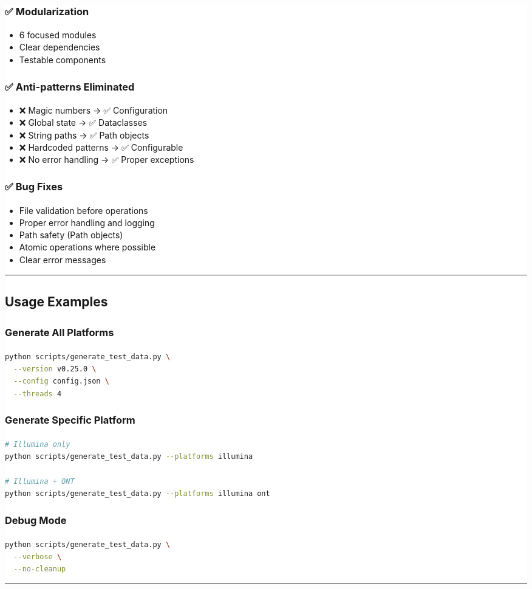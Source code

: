 ### ✅ Modularization
- 6 focused modules
- Clear dependencies
- Testable components

### ✅ Anti-patterns Eliminated
- ❌ Magic numbers → ✅ Configuration
- ❌ Global state → ✅ Dataclasses
- ❌ String paths → ✅ Path objects
- ❌ Hardcoded patterns → ✅ Configurable
- ❌ No error handling → ✅ Proper exceptions

### ✅ Bug Fixes
- File validation before operations
- Proper error handling and logging
- Path safety (Path objects)
- Atomic operations where possible
- Clear error messages

---

## Usage Examples

### Generate All Platforms

```bash
python scripts/generate_test_data.py \
  --version v0.25.0 \
  --config config.json \
  --threads 4
```

### Generate Specific Platform

```bash
# Illumina only
python scripts/generate_test_data.py --platforms illumina

# Illumina + ONT
python scripts/generate_test_data.py --platforms illumina ont
```

### Debug Mode

```bash
python scripts/generate_test_data.py \
  --verbose \
  --no-cleanup
```

---
